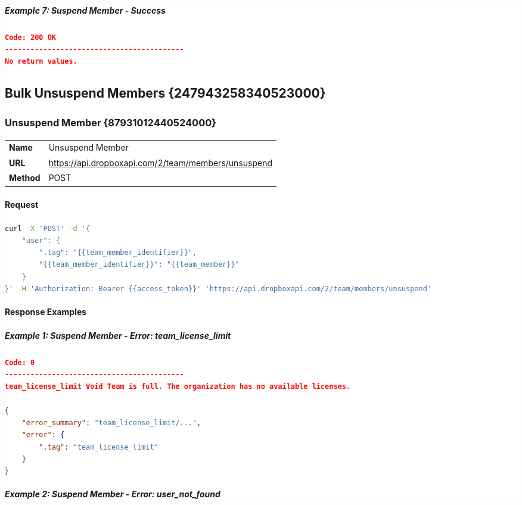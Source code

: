 ##### Example 7: Suspend Member - Success

```json
Code: 200 OK
------------------------------------------
No return values.
```


## Bulk Unsuspend Members {247943258340523000}

### Unsuspend Member {87931012440524000}

| | |
|--|--|
|__Name__| Unsuspend Member|
|__URL__| https://api.dropboxapi.com/2/team/members/unsuspend |
|__Method__| POST|



#### Request

```sh
curl -X 'POST' -d '{
    "user": {
        ".tag": "{{team_member_identifier}}",
        "{{team_member_identifier}}": "{{team_member}}"
    }
}' -H 'Authorization: Bearer {{access_token}}' 'https://api.dropboxapi.com/2/team/members/unsuspend'
```



#### Response Examples

##### Example 1: Suspend Member - Error: team_license_limit

```json
Code: 0 
------------------------------------------
team_license_limit Void Team is full. The organization has no available licenses.

{
    "error_summary": "team_license_limit/...",
    "error": {
        ".tag": "team_license_limit"
    }
}
```

##### Example 2: Suspend Member - Error: user_not_found
